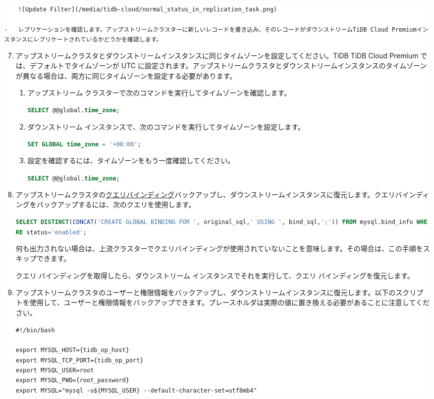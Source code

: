         ![Update Filter](/media/tidb-cloud/normal_status_in_replication_task.png)

    -   レプリケーションを確認します。アップストリームクラスターに新しいレコードを書き込み、そのレコードがダウンストリームTiDB Cloud Premiumインスタンスにレプリケートされているかどうかを確認します。

7.  アップストリームクラスタとダウンストリームインスタンスに同じタイムゾーンを設定してください。TiDB TiDB Cloud Premium では、デフォルトでタイムゾーンが UTC に設定されます。アップストリームクラスタとダウンストリームインスタンスのタイムゾーンが異なる場合は、両方に同じタイムゾーンを設定する必要があります。

    1.  アップストリーム クラスターで次のコマンドを実行してタイムゾーンを確認します。

        ```sql
        SELECT @@global.time_zone;
        ```

    2.  ダウンストリーム インスタンスで、次のコマンドを実行してタイムゾーンを設定します。

        ```sql
        SET GLOBAL time_zone = '+08:00';
        ```

    3.  設定を確認するには、タイムゾーンをもう一度確認してください。

        ```sql
        SELECT @@global.time_zone;
        ```

8.  アップストリームクラスタの[クエリバインディング](/sql-plan-management.md)バックアップし、ダウンストリームインスタンスに復元します。クエリバインディングをバックアップするには、次のクエリを使用します。

    ```sql
    SELECT DISTINCT(CONCAT('CREATE GLOBAL BINDING FOR ', original_sql,' USING ', bind_sql,';')) FROM mysql.bind_info WHERE status='enabled';
    ```

    何も出力されない場合は、上流クラスターでクエリバインディングが使用されていないことを意味します。その場合は、この手順をスキップできます。

    クエリ バインディングを取得したら、ダウンストリーム インスタンスでそれを実行して、クエリ バインディングを復元します。

9.  アップストリームクラスタのユーザーと権限情報をバックアップし、ダウンストリームインスタンスに復元します。以下のスクリプトを使用して、ユーザーと権限情報をバックアップできます。プレースホルダは実際の値に置き換える必要があることに注意してください。

    ```shell
    #!/bin/bash

    export MYSQL_HOST={tidb_op_host}
    export MYSQL_TCP_PORT={tidb_op_port}
    export MYSQL_USER=root
    export MYSQL_PWD={root_password}
    export MYSQL="mysql -u${MYSQL_USER} --default-character-set=utf8mb4"
